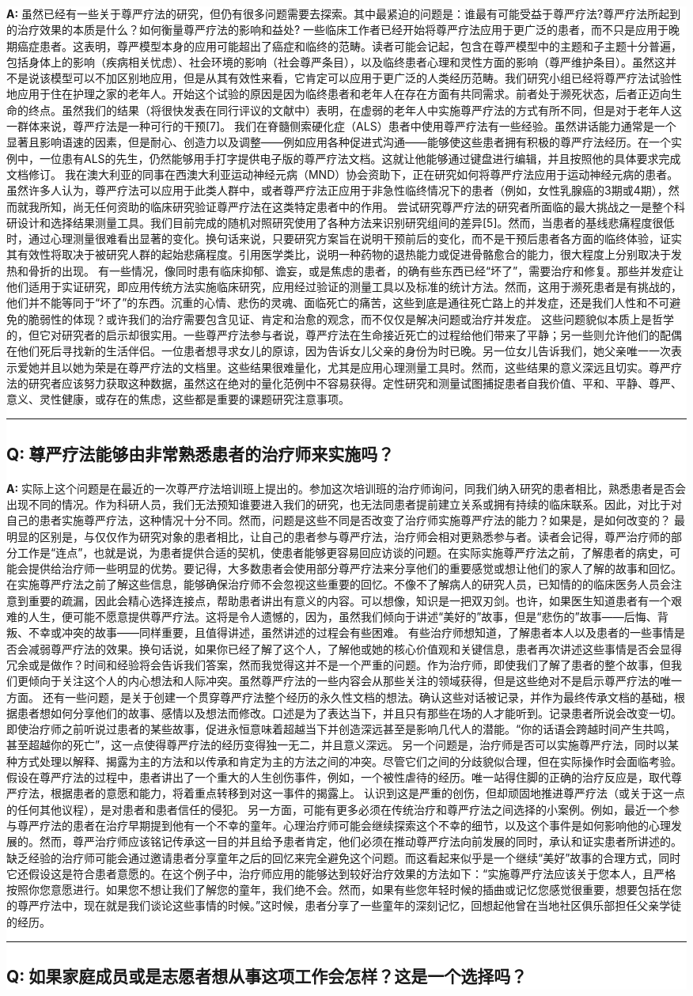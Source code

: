 **A:**
虽然已经有一些关于尊严疗法的研究，但仍有很多问题需要去探索。其中最紧迫的问题是：谁最有可能受益于尊严疗法?尊严疗法所起到的治疗效果的本质是什么？如何衡量尊严疗法的影响和益处?
一些临床工作者已经开始将尊严疗法应用于更广泛的患者，而不只是应用于晚期癌症患者。这表明，尊严模型本身的应用可能超出了癌症和临终的范畴。读者可能会记起，包含在尊严模型中的主题和子主题十分普遍，包括身体上的影响（疾病相关忧虑）、社会环境的影响（社会尊严条目），以及临终患者心理和灵性方面的影响（尊严维护条目）。虽然这并不是说该模型可以不加区别地应用，但是从其有效性来看，它肯定可以应用于更广泛的人类经历范畴。我们研究小组已经将尊严疗法试验性地应用于住在护理之家的老年人。开始这个试验的原因是因为临终患者和老年人在存在方面有共同需求。前者处于濒死状态，后者正迈向生命的终点。虽然我们的结果（将很快发表在同行评议的文献中）表明，在虚弱的老年人中实施尊严疗法的方式有所不同，但是对于老年人这一群体来说，尊严疗法是一种可行的干预[7]。
我们在脊髓侧索硬化症（ALS）患者中使用尊严疗法有一些经验。虽然讲话能力通常是一个显著且影响语速的因素，但是耐心、创造力以及调整——例如应用各种促进式沟通——能够使这些患者拥有积极的尊严疗法经历。在一个实例中，一位患有ALS的先生，仍然能够用手打字提供电子版的尊严疗法文档。这就让他能够通过键盘进行编辑，并且按照他的具体要求完成文档修订。
我在澳大利亚的同事在西澳大利亚运动神经元病（MND）协会资助下，正在研究如何将尊严疗法应用于运动神经元病的患者。虽然许多人认为，尊严疗法可以应用于此类人群中，或者尊严疗法正应用于非急性临终情况下的患者（例如，女性乳腺癌的3期或4期），然而就我所知，尚无任何资助的临床研究验证尊严疗法在这类特定患者中的作用。
尝试研究尊严疗法的研究者所面临的最大挑战之一是整个科研设计和选择结果测量工具。我们目前完成的随机对照研究使用了各种方法来识别研究组间的差异[5]。然而，当患者的基线悲痛程度很低时，通过心理测量很难看出显著的变化。换句话来说，只要研究方案旨在说明干预前后的变化，而不是干预后患者各方面的临终体验，证实其有效性将取决于被研究人群的起始悲痛程度。引用医学类比，说明一种药物的退热能力或促进骨骼愈合的能力，很大程度上分别取决于发热和骨折的出现。
有一些情况，像同时患有临床抑郁、谵妄，或是焦虑的患者，的确有些东西已经“坏了”，需要治疗和修复。那些并发症让他们适用于实证研究，即应用传统方法实施临床研究，应用经过验证的测量工具以及标准的统计方法。然而，这用于濒死患者是有挑战的，他们并不能等同于“坏了”的东西。沉重的心情、悲伤的灵魂、面临死亡的痛苦，这些到底是通往死亡路上的并发症，还是我们人性和不可避免的脆弱性的体现？或许我们的治疗需要包含见证、肯定和治愈的观念，而不仅仅是解决问题或治疗并发症。
这些问题貌似本质上是哲学的，但它对研究者的启示却很实用。一些尊严疗法参与者说，尊严疗法在生命接近死亡的过程给他们带来了平静；另一些则允许他们的配偶在他们死后寻找新的生活伴侣。一位患者想寻求女儿的原谅，因为告诉女儿父亲的身份为时已晚。另一位女儿告诉我们，她父亲唯一一次表示爱她并且以她为荣是在尊严疗法的文档里。这些结果很难量化，尤其是应用心理测量工具时。然而，这些结果的意义深远且切实。尊严疗法的研究者应该努力获取这种数据，虽然这在绝对的量化范例中不容易获得。定性研究和测量试图捕捉患者自我价值、平和、平静、尊严、意义、灵性健康，或存在的焦虑，这些都是重要的课题研究注意事项。


---

## Q: 尊严疗法能够由非常熟悉患者的治疗师来实施吗？

**A:**
实际上这个问题是在最近的一次尊严疗法培训班上提出的。参加这次培训班的治疗师询问，同我们纳入研究的患者相比，熟悉患者是否会出现不同的情况。作为科研人员，我们无法预知谁要进入我们的研究，也无法同患者提前建立关系或拥有持续的临床联系。因此，对比于对自己的患者实施尊严疗法，这种情况十分不同。然而，问题是这些不同是否改变了治疗师实施尊严疗法的能力？如果是，是如何改变的？
最明显的区别是，与仅仅作为研究对象的患者相比，让自己的患者参与尊严疗法，治疗师会相对更熟悉参与者。读者会记得，尊严治疗师的部分工作是“连点”，也就是说，为患者提供合适的契机，使患者能够更容易回应访谈的问题。在实际实施尊严疗法之前，了解患者的病史，可能会提供给治疗师一些明显的优势。要记得，大多数患者会使用部分尊严疗法来分享他们的重要感觉或想让他们的家人了解的故事和回忆。在实施尊严疗法之前了解这些信息，能够确保治疗师不会忽视这些重要的回忆。不像不了解病人的研究人员，已知情的的临床医务人员会注意到重要的疏漏，因此会精心选择连接点，帮助患者讲出有意义的内容。可以想像，知识是一把双刃剑。也许，如果医生知道患者有一个艰难的人生，便可能不愿意提供尊严疗法。这将是令人遗憾的，因为，虽然我们倾向于讲述“美好的”故事，但是“悲伤的”故事——后悔、背叛、不幸或冲突的故事——同样重要，且值得讲述，虽然讲述的过程会有些困难。
有些治疗师想知道，了解患者本人以及患者的一些事情是否会减弱尊严疗法的效果。换句话说，如果你已经了解了这个人，了解他或她的核心价值观和关键信息，患者再次讲述这些事情是否会显得冗余或是做作？时间和经验将会告诉我们答案，然而我觉得这并不是一个严重的问题。作为治疗师，即使我们了解了患者的整个故事，但我们更倾向于关注这个人的内心想法和人际冲突。虽然尊严疗法的一些内容会从那些关注的领域获得，但是这些绝对不是启示尊严疗法的唯一方面。
还有一些问题，是关于创建一个贯穿尊严疗法整个经历的永久性文档的想法。确认这些对话被记录，并作为最终传承文档的基础，根据患者想如何分享他们的故事、感情以及想法而修改。口述是为了表达当下，并且只有那些在场的人才能听到。记录患者所说会改变一切。即使治疗师之前听说过患者的某些故事，促进永恒意味着超越当下并创造深远甚至是影响几代人的潜能。“你的话语会跨越时间产生共鸣，甚至超越你的死亡”，这一点使得尊严疗法的经历变得独一无二，并且意义深远。
另一个问题是，治疗师是否可以实施尊严疗法，同时以某种方式处理以解释、揭露为主的方法和以传承和肯定为主的方法之间的冲突。尽管它们之间的分歧貌似合理，但在实际操作时会面临考验。假设在尊严疗法的过程中，患者讲出了一个重大的人生创伤事件，例如，一个被性虐待的经历。唯一站得住脚的正确的治疗反应是，取代尊严疗法，根据患者的意愿和能力，将着重点转移到对这一事件的揭露上。
认识到这是严重的创伤，但却顽固地推进尊严疗法（或关于这一点的任何其他议程），是对患者和患者信任的侵犯。
另一方面，可能有更多必须在传统治疗和尊严疗法之间选择的小案例。例如，最近一个参与尊严疗法的患者在治疗早期提到他有一个不幸的童年。心理治疗师可能会继续探索这个不幸的细节，以及这个事件是如何影响他的心理发展的。然而，尊严治疗师应该铭记传承这一目的并且给予患者肯定，他们必须在推动尊严疗法向前发展的同时，承认和证实患者所讲述的。缺乏经验的治疗师可能会通过邀请患者分享童年之后的回忆来完全避免这个问题。而这看起来似乎是一个继续“美好”故事的合理方式，同时它还假设这是符合患者意愿的。在这个例子中，治疗师应用的能够达到较好治疗效果的方法如下：“实施尊严疗法应该关于您本人，且严格按照你您意愿进行。如果您不想让我们了解您的童年，我们绝不会。然而，如果有些您年轻时候的插曲或记忆您感觉很重要，想要包括在您的尊严疗法中，现在就是我们谈论这些事情的时候。”这时候，患者分享了一些童年的深刻记忆，回想起他曾在当地社区俱乐部担任父亲学徒的经历。


---

## Q: 如果家庭成员或是志愿者想从事这项工作会怎样？这是一个选择吗？
